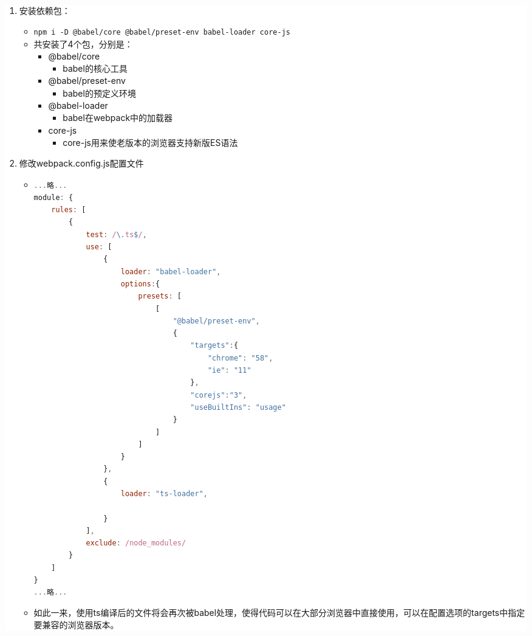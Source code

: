   1. 安装依赖包：
     
     - ```npm i -D @babel/core @babel/preset-env babel-loader core-js```
     - 共安装了4个包，分别是：
       - @babel/core
         - babel的核心工具
       - @babel/preset-env
         - babel的预定义环境
       - @babel-loader
         - babel在webpack中的加载器
       - core-js
         - core-js用来使老版本的浏览器支持新版ES语法
  
  2. 修改webpack.config.js配置文件
     
     - ```javascript
       ...略...
       module: {
           rules: [
               {
                   test: /\.ts$/,
                   use: [
                       {
                           loader: "babel-loader",
                           options:{
                               presets: [
                                   [
                                       "@babel/preset-env",
                                       {
                                           "targets":{
                                               "chrome": "58",
                                               "ie": "11"
                                           },
                                           "corejs":"3",
                                           "useBuiltIns": "usage"
                                       }
                                   ]
                               ]
                           }
                       },
                       {
                           loader: "ts-loader",
       
                       }
                   ],
                   exclude: /node_modules/
               }
           ]
       }
       ...略...
       ```
     
     - 如此一来，使用ts编译后的文件将会再次被babel处理，使得代码可以在大部分浏览器中直接使用，可以在配置选项的targets中指定要兼容的浏览器版本。

